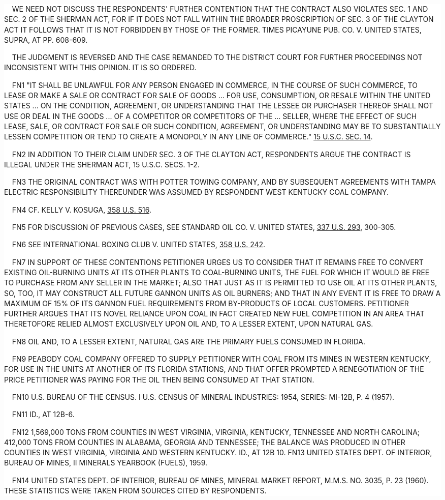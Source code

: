     WE NEED NOT DISCUSS THE RESPONDENTS' FURTHER CONTENTION THAT THE CONTRACT ALSO VIOLATES SEC. 1 AND SEC. 2 OF THE SHERMAN ACT, FOR IF IT DOES NOT FALL WITHIN THE BROADER PROSCRIPTION OF SEC. 3 OF THE CLAYTON ACT IT FOLLOWS THAT IT IS NOT FORBIDDEN BY THOSE OF THE FORMER.  TIMES PICAYUNE PUB. CO. V. UNITED STATES, SUPRA, AT PP. 608-609.

    THE JUDGMENT IS REVERSED AND THE CASE REMANDED TO THE DISTRICT COURT FOR FURTHER PROCEEDINGS NOT INCONSISTENT WITH THIS OPINION.  IT IS SO ORDERED.

    FN1  "IT SHALL BE UNLAWFUL FOR ANY PERSON ENGAGED IN COMMERCE, IN THE COURSE OF SUCH COMMERCE, TO LEASE OR MAKE A SALE OR CONTRACT FOR SALE OF GOODS  ...  FOR USE, CONSUMPTION, OR RESALE WITHIN THE UNITED STATES ...  ON THE CONDITION, AGREEMENT, OR UNDERSTANDING THAT THE LESSEE OR PURCHASER THEREOF SHALL NOT USE OR DEAL IN THE GOODS  ...  OF A COMPETITOR OR COMPETITORS OF THE  ... SELLER, WHERE THE EFFECT OF SUCH LEASE, SALE, OR CONTRACT FOR SALE OR SUCH CONDITION, AGREEMENT, OR UNDERSTANDING MAY BE TO SUBSTANTIALLY LESSEN COMPETITION OR TEND TO CREATE A MONOPOLY IN ANY LINE OF COMMERCE."  [15  U.S.C.  SEC. 14][/us/usc/t15/s14].

    FN2  IN ADDITION TO THEIR CLAIM UNDER SEC. 3 OF THE CLAYTON ACT, RESPONDENTS ARGUE THE CONTRACT IS ILLEGAL UNDER THE SHERMAN ACT, 15 U.S.C. SECS. 1-2.

    FN3  THE ORIGINAL CONTRACT WAS WITH POTTER TOWING COMPANY, AND BY SUBSEQUENT AGREEMENTS WITH TAMPA ELECTRIC RESPONSIBILITY THEREUNDER WAS ASSUMED BY RESPONDENT WEST KENTUCKY COAL COMPANY.

    FN4  CF. KELLY V. KOSUGA, [358 U.S. 516][/us/courts/scotus/usReporter/358/516].

    FN5  FOR DISCUSSION OF PREVIOUS CASES, SEE STANDARD OIL CO. V. UNITED STATES, [337 U.S. 293][/us/courts/scotus/usReporter/337/293], 300-305.

    FN6  SEE INTERNATIONAL BOXING CLUB V. UNITED STATES, [358 U.S. 242][/us/courts/scotus/usReporter/358/242].

    FN7  IN SUPPORT OF THESE CONTENTIONS PETITIONER URGES US TO CONSIDER THAT IT REMAINS FREE TO CONVERT EXISTING OIL-BURNING UNITS AT ITS OTHER PLANTS TO COAL-BURNING UNITS, THE FUEL FOR WHICH IT WOULD BE FREE TO PURCHASE FROM ANY SELLER IN THE MARKET; ALSO THAT JUST AS IT IS PERMITTED TO USE OIL AT ITS OTHER PLANTS, SO, TOO, IT MAY CONSTRUCT ALL FUTURE GANNON UNITS AS OIL BURNERS; AND THAT IN ANY EVENT IT IS FREE TO DRAW A MAXIMUM OF 15% OF ITS GANNON FUEL REQUIREMENTS FROM BY-PRODUCTS OF LOCAL CUSTOMERS.  PETITIONER FURTHER ARGUES THAT ITS NOVEL RELIANCE UPON COAL IN FACT CREATED NEW FUEL COMPETITION IN AN AREA THAT THERETOFORE RELIED ALMOST EXCLUSIVELY UPON OIL AND, TO A LESSER EXTENT, UPON NATURAL GAS.

    FN8  OIL AND, TO A LESSER EXTENT, NATURAL GAS ARE THE PRIMARY FUELS CONSUMED IN FLORIDA.

    FN9  PEABODY COAL COMPANY OFFERED TO SUPPLY PETITIONER WITH COAL FROM ITS MINES IN WESTERN KENTUCKY, FOR USE IN THE UNITS AT ANOTHER OF ITS FLORIDA STATIONS, AND THAT OFFER PROMPTED A RENEGOTIATION OF THE PRICE PETITIONER WAS PAYING FOR THE OIL THEN BEING CONSUMED AT THAT STATION.

    FN10  U.S. BUREAU OF THE CENSUS.  I U.S. CENSUS OF MINERAL INDUSTRIES:  1954, SERIES: MI-12B, P. 4 (1957).

    FN11  ID., AT 12B-6.

    FN12  1,569,000 TONS FROM COUNTIES IN WEST VIRGINIA, VIRGINIA, KENTUCKY, TENNESSEE AND NORTH CAROLINA; 412,000 TONS FROM COUNTIES IN ALABAMA, GEORGIA AND TENNESSEE; THE BALANCE WAS PRODUCED IN OTHER COUNTIES IN WEST VIRGINIA, VIRGINIA AND WESTERN KENTUCKY.  ID., AT 12B 10.    FN13  UNITED STATES DEPT. OF INTERIOR, BUREAU OF MINES, II MINERALS YEARBOOK (FUELS), 1959.

    FN14  UNITED STATES DEPT. OF INTERIOR, BUREAU OF MINES, MINERAL MARKET REPORT, M.M.S.  NO. 3035, P. 23 (1960).  THESE STATISTICS WERE TAKEN FROM SOURCES CITED BY RESPONDENTS.


[/us/courts/scotus/usReporter/365/320]: https://publicdocs.github.io/go/links?ns=uslm-x&ref=%2Fus%2Fcourts%2Fscotus%2FusReporter%2F365%2F320
[/us/courts/scotus/usReporter/363/836]: https://publicdocs.github.io/go/links?ns=uslm-x&ref=%2Fus%2Fcourts%2Fscotus%2FusReporter%2F363%2F836
[/us/usc/t28/s2201]: https://publicdocs.github.io/go/links?ns=uslm&ref=%2Fus%2Fusc%2Ft28%2Fs2201
[/us/courts/scotus/usReporter/258/346]: https://publicdocs.github.io/go/links?ns=uslm-x&ref=%2Fus%2Fcourts%2Fscotus%2FusReporter%2F258%2F346
[/us/courts/scotus/usReporter/258/451]: https://publicdocs.github.io/go/links?ns=uslm-x&ref=%2Fus%2Fcourts%2Fscotus%2FusReporter%2F258%2F451
[/us/courts/scotus/usReporter/332/392]: https://publicdocs.github.io/go/links?ns=uslm-x&ref=%2Fus%2Fcourts%2Fscotus%2FusReporter%2F332%2F392
[/us/courts/scotus/usReporter/337/293]: https://publicdocs.github.io/go/links?ns=uslm-x&ref=%2Fus%2Fcourts%2Fscotus%2FusReporter%2F337%2F293
[/us/courts/scotus/usReporter/334/495]: https://publicdocs.github.io/go/links?ns=uslm-x&ref=%2Fus%2Fcourts%2Fscotus%2FusReporter%2F334%2F495
[/us/courts/scotus/usReporter/345/594]: https://publicdocs.github.io/go/links?ns=uslm-x&ref=%2Fus%2Fcourts%2Fscotus%2FusReporter%2F345%2F594
[/us/usc/t15/s14]: https://publicdocs.github.io/go/links?ns=uslm&ref=%2Fus%2Fusc%2Ft15%2Fs14
[/us/courts/scotus/usReporter/358/516]: https://publicdocs.github.io/go/links?ns=uslm-x&ref=%2Fus%2Fcourts%2Fscotus%2FusReporter%2F358%2F516
[/us/courts/scotus/usReporter/337/293]: https://publicdocs.github.io/go/links?ns=uslm-x&ref=%2Fus%2Fcourts%2Fscotus%2FusReporter%2F337%2F293
[/us/courts/scotus/usReporter/358/242]: https://publicdocs.github.io/go/links?ns=uslm-x&ref=%2Fus%2Fcourts%2Fscotus%2FusReporter%2F358%2F242
[/us/courts/scotus/usReporter/288/344]: https://publicdocs.github.io/go/links?ns=uslm-x&ref=%2Fus%2Fcourts%2Fscotus%2FusReporter%2F288%2F344